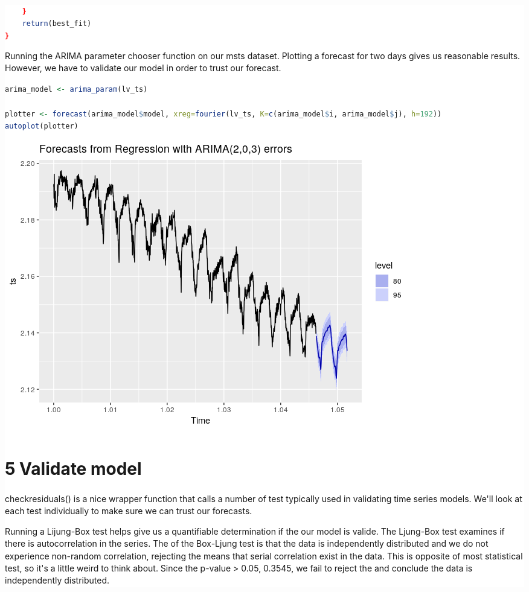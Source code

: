 ``` r
    }
    return(best_fit)
}
```

Running the ARIMA parameter chooser function on our msts dataset. Plotting a forecast for two days gives us reasonable results. However, we have to validate our model in order to trust our forecast.

``` r
arima_model <- arima_param(lv_ts)

plotter <- forecast(arima_model$model, xreg=fourier(lv_ts, K=c(arima_model$i, arima_model$j), h=192))
autoplot(plotter)
```

![](devereux_slough_time_series_files/figure-markdown_github/unnamed-chunk-10-1.png)

5 Validate model
================

checkresiduals() is a nice wrapper function that calls a number of test typically used in validating time series models. We'll look at each test individually to make sure we can trust our forecasts.

Running a Lijung-Box test helps give us a quantifiable determination if the our model is valide. The Ljung-Box test examines if there is autocorrelation in the series. The ![H\_0](https://latex.codecogs.com/png.latex?H_0 "H_0") of the Box-Ljung test is that the data is independently distributed and we do not experience non-random correlation, rejecting the ![H\_0](https://latex.codecogs.com/png.latex?H_0 "H_0") means that serial correlation exist in the data. This is opposite of most statistical test, so it's a little weird to think about. Since the p-value &gt; 0.05, 0.3545, we fail to reject the ![H\_0](https://latex.codecogs.com/png.latex?H_0 "H_0") and conclude the data is independently distributed.
